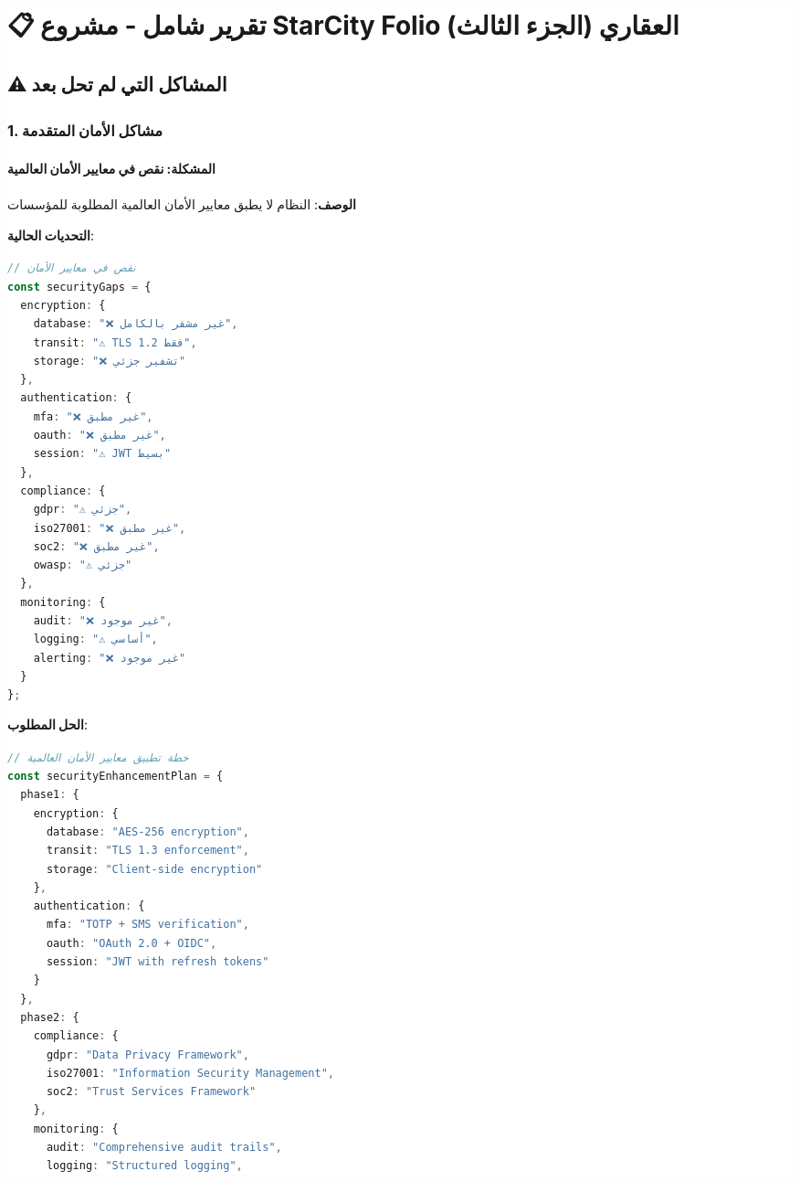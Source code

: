 # 📋 تقرير شامل - مشروع StarCity Folio العقاري (الجزء الثالث)

## ⚠️ المشاكل التي لم تحل بعد

### 1. مشاكل الأمان المتقدمة

#### المشكلة: نقص في معايير الأمان العالمية
**الوصف**: النظام لا يطبق معايير الأمان العالمية المطلوبة للمؤسسات

**التحديات الحالية**:
```typescript
// نقص في معايير الأمان
const securityGaps = {
  encryption: {
    database: "❌ غير مشفر بالكامل",
    transit: "⚠️ TLS 1.2 فقط",
    storage: "❌ تشفير جزئي"
  },
  authentication: {
    mfa: "❌ غير مطبق",
    oauth: "❌ غير مطبق",
    session: "⚠️ JWT بسيط"
  },
  compliance: {
    gdpr: "⚠️ جزئي",
    iso27001: "❌ غير مطبق",
    soc2: "❌ غير مطبق",
    owasp: "⚠️ جزئي"
  },
  monitoring: {
    audit: "❌ غير موجود",
    logging: "⚠️ أساسي",
    alerting: "❌ غير موجود"
  }
};
```

**الحل المطلوب**:
```typescript
// خطة تطبيق معايير الأمان العالمية
const securityEnhancementPlan = {
  phase1: {
    encryption: {
      database: "AES-256 encryption",
      transit: "TLS 1.3 enforcement",
      storage: "Client-side encryption"
    },
    authentication: {
      mfa: "TOTP + SMS verification",
      oauth: "OAuth 2.0 + OIDC",
      session: "JWT with refresh tokens"
    }
  },
  phase2: {
    compliance: {
      gdpr: "Data Privacy Framework",
      iso27001: "Information Security Management",
      soc2: "Trust Services Framework"
    },
    monitoring: {
      audit: "Comprehensive audit trails",
      logging: "Structured logging",
```